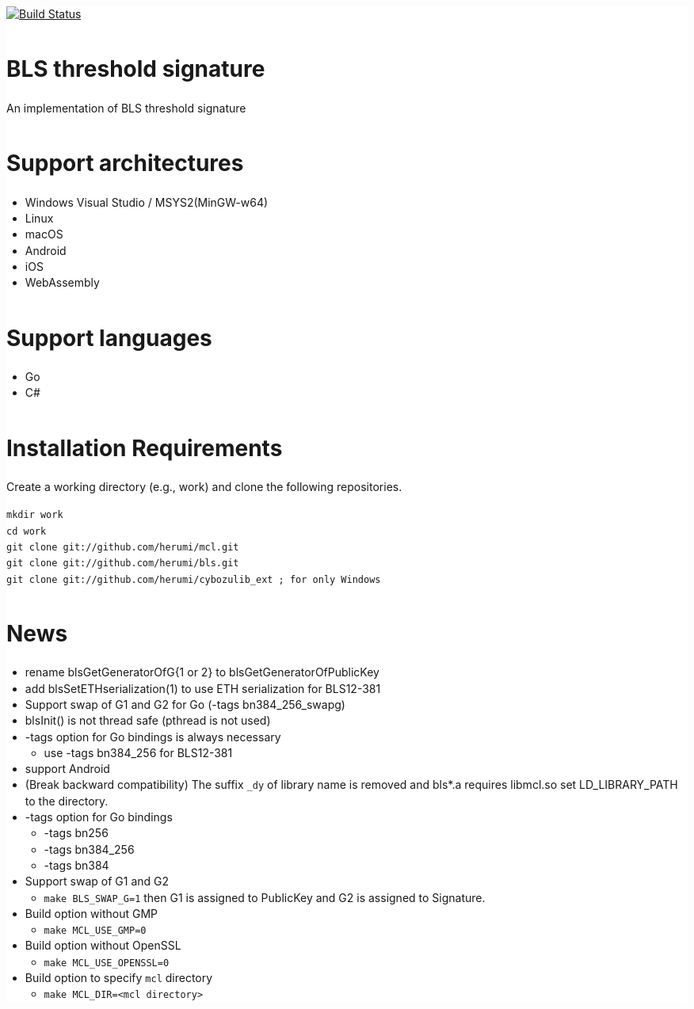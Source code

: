 [![Build Status](https://travis-ci.org/herumi/bls.png)](https://travis-ci.org/herumi/bls)

# BLS threshold signature

An implementation of BLS threshold signature

# Support architectures

* Windows Visual Studio / MSYS2(MinGW-w64)
* Linux
* macOS
* Android
* iOS
* WebAssembly

# Support languages

* Go
* C#

# Installation Requirements

Create a working directory (e.g., work) and clone the following repositories.
```
mkdir work
cd work
git clone git://github.com/herumi/mcl.git
git clone git://github.com/herumi/bls.git
git clone git://github.com/herumi/cybozulib_ext ; for only Windows
```

# News
* rename blsGetGeneratorOfG{1 or 2} to blsGetGeneratorOfPublicKey
* add blsSetETHserialization(1) to use ETH serialization for BLS12-381
* Support swap of G1 and G2 for Go (-tags bn384_256_swapg)
* blsInit() is not thread safe (pthread is not used)
* -tags option for Go bindings is always necessary
    * use -tags bn384\_256 for BLS12-381
* support Android
* (Break backward compatibility) The suffix `_dy` of library name is removed and bls\*.a requires libmcl.so set LD_LIBRARY_PATH to the directory.
* -tags option for Go bindings
    * -tags bn256
    * -tags bn384\_256
    * -tags bn384
* Support swap of G1 and G2
    * `make BLS_SWAP_G=1` then G1 is assigned to PublicKey and G2 is assigned to Signature.
* Build option without GMP
    * `make MCL_USE_GMP=0`
* Build option without OpenSSL
    * `make MCL_USE_OPENSSL=0`
* Build option to specify `mcl` directory
    * `make MCL_DIR=<mcl directory>`
